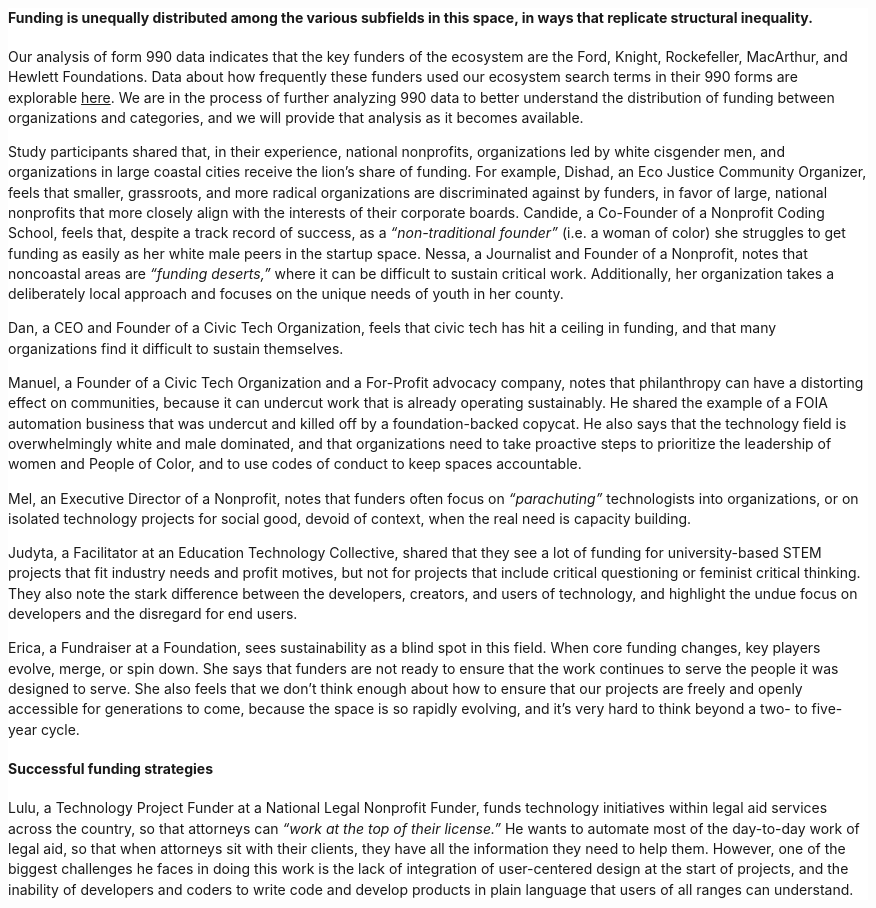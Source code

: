 #### Funding is unequally distributed among the various subfields in this space, in ways that replicate structural inequality.

Our analysis of form 990 data indicates that the key funders of the ecosystem are the Ford, Knight, Rockefeller, MacArthur, and Hewlett Foundations. Data about how frequently these funders used our ecosystem search terms in their 990 forms are explorable [here](https://public.tableau.com/profile/t4sj#!/). We are in the process of further analyzing 990 data to better understand the distribution of funding between organizations and categories, and we will provide that analysis as it becomes available.

Study participants shared that, in their experience, national nonprofits, organizations led by white cisgender men, and organizations in large coastal cities receive the lion’s share of funding. For example, Dishad, an Eco Justice Community Organizer, feels that smaller, grassroots, and more radical organizations are discriminated against by funders, in favor of large, national nonprofits that more closely align with the interests of their corporate boards. Candide, a Co-Founder of a Nonprofit Coding School, feels that, despite a track record of success, as a _“non-traditional founder”_ (i.e. a woman of color) she struggles to get funding as easily as her white male peers in the startup space. Nessa, a Journalist and Founder of a Nonprofit, notes that noncoastal areas are _“funding deserts,”_ where it can be difficult to sustain critical work. Additionally, her organization takes a deliberately local approach and focuses on the unique needs of youth in her county.

Dan, a CEO and Founder of a Civic Tech Organization, feels that civic tech has hit a ceiling in funding, and that many organizations find it difficult to sustain themselves.

Manuel, a Founder of a Civic Tech Organization and a For-Profit advocacy company, notes that philanthropy can have a distorting effect on communities, because it can undercut work that is already operating sustainably. He shared the example of a FOIA automation business that was undercut and killed off by a foundation-backed copycat. He also says that the technology field is overwhelmingly white and male dominated, and that organizations need to take proactive steps to prioritize the leadership of women and People of Color, and to use codes of conduct to keep spaces accountable.

Mel, an Executive Director of a Nonprofit, notes that funders often focus on _“parachuting”_ technologists into organizations, or on isolated technology projects for social good, devoid of context, when the real need is capacity building.

Judyta, a Facilitator at an Education Technology Collective, shared that they see a lot of funding for university-based STEM projects that fit industry needs and profit motives, but not for projects that include critical questioning or feminist critical thinking. They also note the stark difference between the developers, creators, and users of technology, and highlight the undue focus on developers and the disregard for end users.

Erica, a Fundraiser at a Foundation, sees sustainability as a blind spot in this field. When core funding changes, key players evolve, merge, or spin down. She says that funders are not ready to ensure that the work continues to serve the people it was designed to serve. She also feels that we don’t think enough about how to ensure that our projects are freely and openly accessible for generations to come, because the space is so rapidly evolving, and it’s very hard to think beyond a two- to five-year cycle.

#### Successful funding strategies

Lulu, a Technology Project Funder at a National Legal Nonprofit Funder, funds technology initiatives within legal aid services across the country, so that attorneys can _“work at the top of their license.”_ He wants to automate most of the day-to-day work of legal aid, so that when attorneys sit with their clients, they have all the information they need to help them. However, one of the biggest challenges he faces in doing this work is the lack of integration of user-centered design at the start of projects, and the inability of developers and coders to write code and develop products in plain language that users of all ranges can understand.
